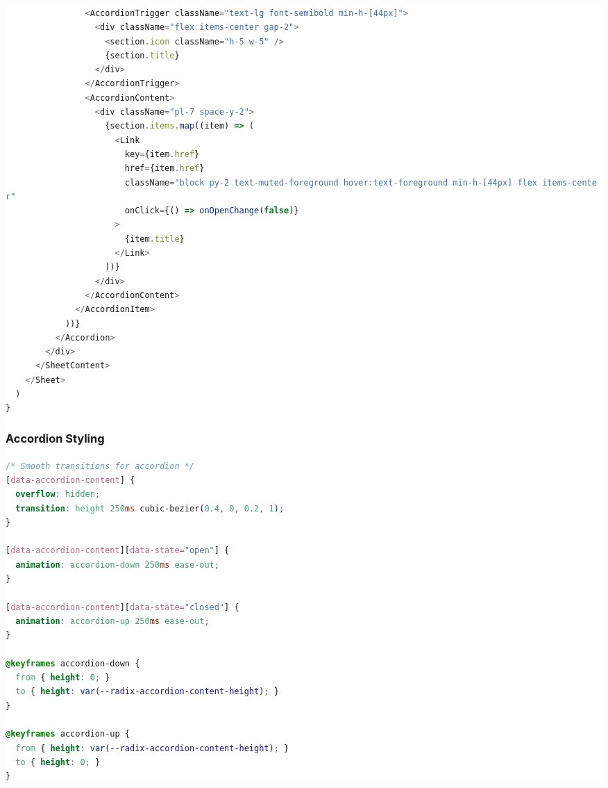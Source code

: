 ```typescript
                <AccordionTrigger className="text-lg font-semibold min-h-[44px]">
                  <div className="flex items-center gap-2">
                    <section.icon className="h-5 w-5" />
                    {section.title}
                  </div>
                </AccordionTrigger>
                <AccordionContent>
                  <div className="pl-7 space-y-2">
                    {section.items.map((item) => (
                      <Link
                        key={item.href}
                        href={item.href}
                        className="block py-2 text-muted-foreground hover:text-foreground min-h-[44px] flex items-center"
                        onClick={() => onOpenChange(false)}
                      >
                        {item.title}
                      </Link>
                    ))}
                  </div>
                </AccordionContent>
              </AccordionItem>
            ))}
          </Accordion>
        </div>
      </SheetContent>
    </Sheet>
  )
}
```

### Accordion Styling
```css
/* Smooth transitions for accordion */
[data-accordion-content] {
  overflow: hidden;
  transition: height 250ms cubic-bezier(0.4, 0, 0.2, 1);
}

[data-accordion-content][data-state="open"] {
  animation: accordion-down 250ms ease-out;
}

[data-accordion-content][data-state="closed"] {
  animation: accordion-up 250ms ease-out;
}

@keyframes accordion-down {
  from { height: 0; }
  to { height: var(--radix-accordion-content-height); }
}

@keyframes accordion-up {
  from { height: var(--radix-accordion-content-height); }
  to { height: 0; }
}
```
